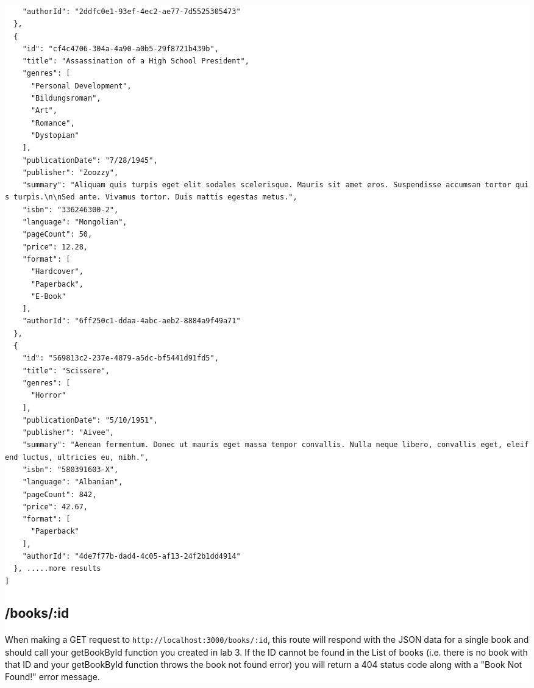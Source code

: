 ```
    "authorId": "2ddfc0e1-93ef-4ec2-ae77-7d5525305473"
  },
  {
    "id": "cf4c4706-304a-4a90-a0b5-29f8721b439b",
    "title": "Assassination of a High School President",
    "genres": [
      "Personal Development",
      "Bildungsroman",
      "Art",
      "Romance",
      "Dystopian"
    ],
    "publicationDate": "7/28/1945",
    "publisher": "Zoozzy",
    "summary": "Aliquam quis turpis eget elit sodales scelerisque. Mauris sit amet eros. Suspendisse accumsan tortor quis turpis.\n\nSed ante. Vivamus tortor. Duis mattis egestas metus.",
    "isbn": "336246300-2",
    "language": "Mongolian",
    "pageCount": 50,
    "price": 12.28,
    "format": [
      "Hardcover",
      "Paperback",
      "E-Book"
    ],
    "authorId": "6ff250c1-ddaa-4abc-aeb2-8884a9f49a71"
  },
  {
    "id": "569813c2-237e-4879-a5dc-bf5441d91fd5",
    "title": "Scissere",
    "genres": [
      "Horror"
    ],
    "publicationDate": "5/10/1951",
    "publisher": "Aivee",
    "summary": "Aenean fermentum. Donec ut mauris eget massa tempor convallis. Nulla neque libero, convallis eget, eleifend luctus, ultricies eu, nibh.",
    "isbn": "580391603-X",
    "language": "Albanian",
    "pageCount": 842,
    "price": 42.67,
    "format": [
      "Paperback"
    ],
    "authorId": "4de7f77b-dad4-4c05-af13-24f2b1dd4914"
  }, .....more results
]
```
## /books/:id
When making a GET request to ```http://localhost:3000/books/:id```, this route will respond with the JSON data for a single book and should call your getBookById function you created in lab 3. If the ID cannot be found in the List of books (i.e. there is no book with that ID and your getBookById function throws the book not found error)  you will return a 404 status code along with a "Book Not Found!" error message. 

